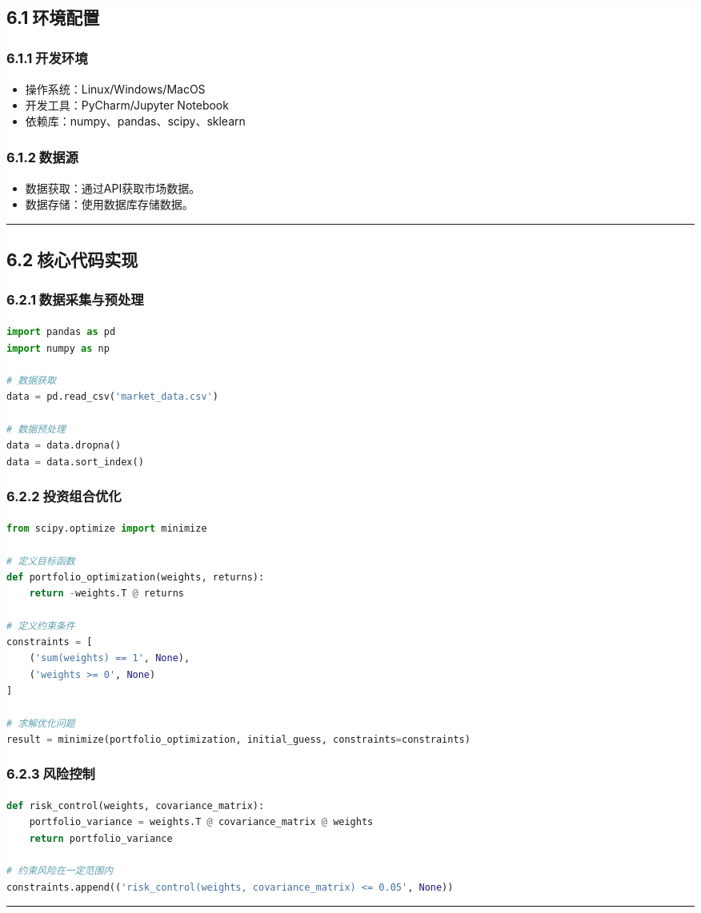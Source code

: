 ## 6.1 环境配置

### 6.1.1 开发环境
- 操作系统：Linux/Windows/MacOS
- 开发工具：PyCharm/Jupyter Notebook
- 依赖库：numpy、pandas、scipy、sklearn

### 6.1.2 数据源
- 数据获取：通过API获取市场数据。
- 数据存储：使用数据库存储数据。

---

## 6.2 核心代码实现

### 6.2.1 数据采集与预处理
```python
import pandas as pd
import numpy as np

# 数据获取
data = pd.read_csv('market_data.csv')

# 数据预处理
data = data.dropna()
data = data.sort_index()
```

### 6.2.2 投资组合优化
```python
from scipy.optimize import minimize

# 定义目标函数
def portfolio_optimization(weights, returns):
    return -weights.T @ returns

# 定义约束条件
constraints = [
    ('sum(weights) == 1', None),
    ('weights >= 0', None)
]

# 求解优化问题
result = minimize(portfolio_optimization, initial_guess, constraints=constraints)
```

### 6.2.3 风险控制
```python
def risk_control(weights, covariance_matrix):
    portfolio_variance = weights.T @ covariance_matrix @ weights
    return portfolio_variance

# 约束风险在一定范围内
constraints.append(('risk_control(weights, covariance_matrix) <= 0.05', None))
```

---